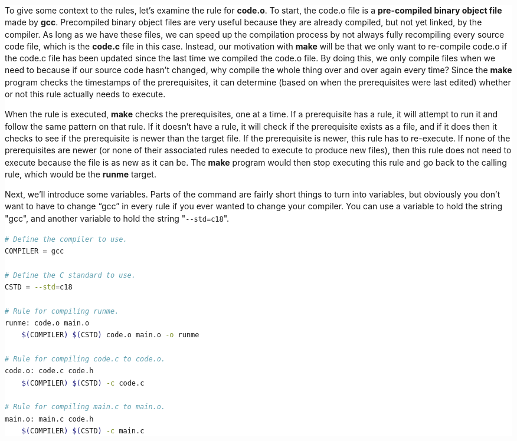To give some context to the rules, let’s examine the rule for
**code.o**. To start, the code.o file is a **pre-compiled binary object
file** made by **gcc**. Precompiled binary object files are very useful
because they are already compiled, but not yet linked, by the compiler.
As long as we have these files, we can speed up the compilation process
by not always fully recompiling every source code file, which is the
**code.c** file in this case. Instead, our motivation with **make** will
be that we only want to re-compile code.o if the code.c file has been
updated since the last time we compiled the code.o file. By doing this,
we only compile files when we need to because if our source code hasn’t
changed, why compile the whole thing over and over again every time?
Since the **make** program checks the timestamps of the prerequisites,
it can determine (based on when the prerequisites were last edited)
whether or not this rule actually needs to execute.

When the rule is executed, **make** checks the prerequisites, one at a
time. If a prerequisite has a rule, it will attempt to run it and follow
the same pattern on that rule. If it doesn’t have a rule, it will check
if the prerequisite exists as a file, and if it does then it checks to
see if the prerequisite is newer than the target file. If the
prerequisite is newer, this rule has to re-execute. If none of the
prerequisites are newer (or none of their associated rules needed to
execute to produce new files), then this rule does not need to execute
because the file is as new as it can be. The **make** program would then
stop executing this rule and go back to the calling rule, which would be
the **runme** target.

Next, we’ll introduce some variables. Parts of the command are fairly
short things to turn into variables, but obviously you don’t want to
have to change “gcc” in every rule if you ever wanted to change your
compiler. You can use a variable to hold the string "gcc", and another
variable to hold the string "`--std=c18`".

``` bash
# Define the compiler to use. 
COMPILER = gcc

# Define the C standard to use.
CSTD = --std=c18

# Rule for compiling runme.
runme: code.o main.o
    $(COMPILER) $(CSTD) code.o main.o -o runme

# Rule for compiling code.c to code.o.
code.o: code.c code.h
    $(COMPILER) $(CSTD) -c code.c     

# Rule for compiling main.c to main.o.
main.o: main.c code.h
    $(COMPILER) $(CSTD) -c main.c
```
